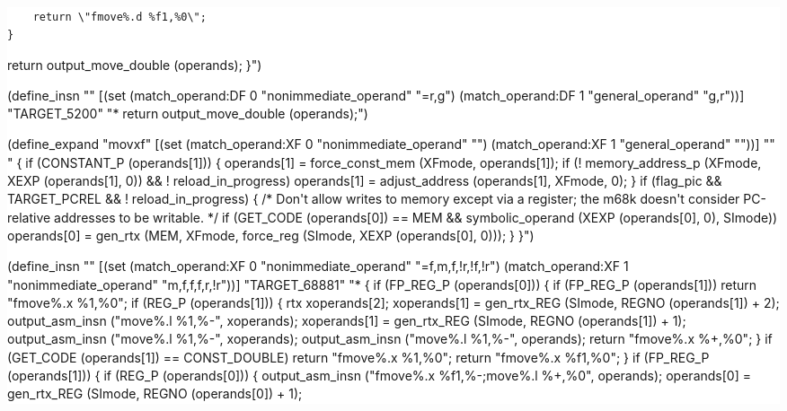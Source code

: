         return \"fmove%.d %f1,%0\";
    }
  return output_move_double (operands);
}")

(define_insn ""
  [(set (match_operand:DF 0 "nonimmediate_operand" "=r,g")
	(match_operand:DF 1 "general_operand" "g,r"))]
  "TARGET_5200"
  "* return output_move_double (operands);")

(define_expand "movxf"
  [(set (match_operand:XF 0 "nonimmediate_operand" "")
	(match_operand:XF 1 "general_operand" ""))]
  ""
  "
{
  if (CONSTANT_P (operands[1]))
    {
      operands[1] = force_const_mem (XFmode, operands[1]);
      if (! memory_address_p (XFmode, XEXP (operands[1], 0))
	  && ! reload_in_progress)
	operands[1] = adjust_address (operands[1], XFmode, 0);
    }
  if (flag_pic && TARGET_PCREL && ! reload_in_progress)
    {
      /* Don't allow writes to memory except via a register;
	 the m68k doesn't consider PC-relative addresses to be writable.  */
      if (GET_CODE (operands[0]) == MEM
	  && symbolic_operand (XEXP (operands[0], 0), SImode))
	operands[0] = gen_rtx (MEM, XFmode,
			       force_reg (SImode, XEXP (operands[0], 0)));
    }
}")

(define_insn ""
  [(set (match_operand:XF 0 "nonimmediate_operand" "=f,m,f,!r,!f,!r")
	(match_operand:XF 1 "nonimmediate_operand" "m,f,f,f,r,!r"))]
  "TARGET_68881"
  "*
{
  if (FP_REG_P (operands[0]))
    {
      if (FP_REG_P (operands[1]))
	return \"fmove%.x %1,%0\";
      if (REG_P (operands[1]))
	{
	  rtx xoperands[2];
	  xoperands[1] = gen_rtx_REG (SImode, REGNO (operands[1]) + 2);
	  output_asm_insn (\"move%.l %1,%-\", xoperands);
	  xoperands[1] = gen_rtx_REG (SImode, REGNO (operands[1]) + 1);
	  output_asm_insn (\"move%.l %1,%-\", xoperands);
	  output_asm_insn (\"move%.l %1,%-\", operands);
	  return \"fmove%.x %+,%0\";
	}
      if (GET_CODE (operands[1]) == CONST_DOUBLE)
        return \"fmove%.x %1,%0\";
      return \"fmove%.x %f1,%0\";
    }
  if (FP_REG_P (operands[1]))
    {
      if (REG_P (operands[0]))
	{
	  output_asm_insn (\"fmove%.x %f1,%-\;move%.l %+,%0\", operands);
	  operands[0] = gen_rtx_REG (SImode, REGNO (operands[0]) + 1);